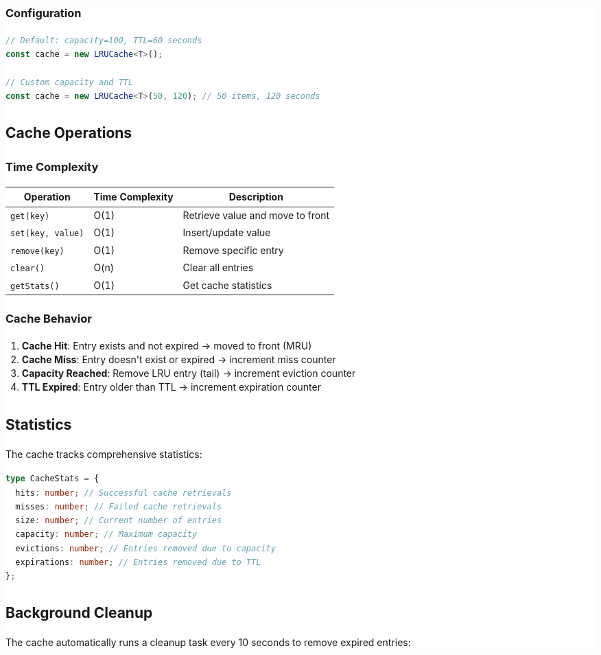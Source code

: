 ### Configuration

```typescript
// Default: capacity=100, TTL=60 seconds
const cache = new LRUCache<T>();

// Custom capacity and TTL
const cache = new LRUCache<T>(50, 120); // 50 items, 120 seconds
```

## Cache Operations

### Time Complexity

| Operation         | Time Complexity | Description                      |
| ----------------- | --------------- | -------------------------------- |
| `get(key)`        | O(1)            | Retrieve value and move to front |
| `set(key, value)` | O(1)            | Insert/update value              |
| `remove(key)`     | O(1)            | Remove specific entry            |
| `clear()`         | O(n)            | Clear all entries                |
| `getStats()`      | O(1)            | Get cache statistics             |

### Cache Behavior

1. **Cache Hit**: Entry exists and not expired → moved to front (MRU)
2. **Cache Miss**: Entry doesn't exist or expired → increment miss counter
3. **Capacity Reached**: Remove LRU entry (tail) → increment eviction counter
4. **TTL Expired**: Entry older than TTL → increment expiration counter

## Statistics

The cache tracks comprehensive statistics:

```typescript
type CacheStats = {
  hits: number; // Successful cache retrievals
  misses: number; // Failed cache retrievals
  size: number; // Current number of entries
  capacity: number; // Maximum capacity
  evictions: number; // Entries removed due to capacity
  expirations: number; // Entries removed due to TTL
};
```

## Background Cleanup

The cache automatically runs a cleanup task every 10 seconds to remove expired entries:
